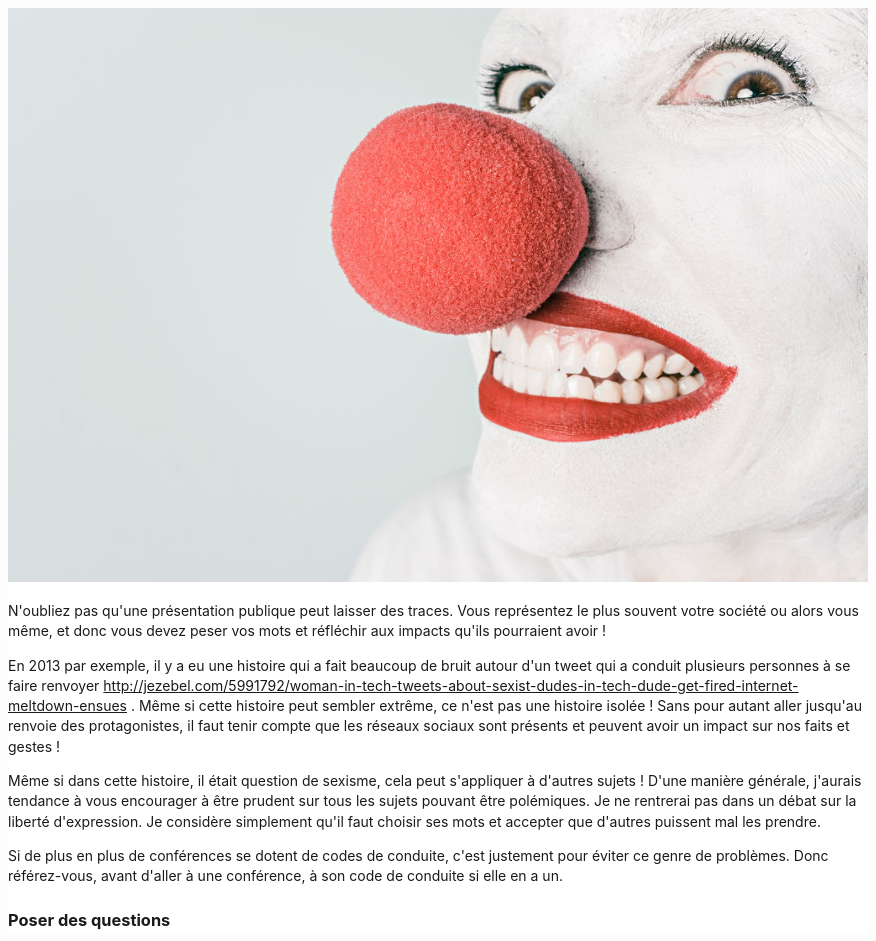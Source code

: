 ![](/assets/2016-03-speakers/clown.jpg)

N'oubliez pas qu'une présentation publique peut laisser des traces. Vous représentez le plus souvent votre société ou alors vous même, et donc vous devez peser vos mots et réfléchir aux impacts qu'ils pourraient avoir ! 

En 2013 par exemple, il y a eu une histoire qui a fait beaucoup de bruit autour d'un tweet qui a conduit plusieurs personnes à se faire renvoyer http://jezebel.com/5991792/woman-in-tech-tweets-about-sexist-dudes-in-tech-dude-get-fired-internet-meltdown-ensues . Même si cette histoire peut sembler extrême, ce n'est pas une histoire isolée ! Sans pour autant aller jusqu'au renvoie des protagonistes, il faut tenir compte que les réseaux sociaux sont présents et peuvent avoir un impact sur nos faits et gestes !

Même si dans cette histoire, il était question de sexisme, cela peut s'appliquer à d'autres sujets ! D'une manière générale, j'aurais tendance à vous encourager à être prudent sur tous les sujets pouvant être polémiques. Je ne rentrerai pas dans un débat sur la liberté d'expression. Je considère simplement qu'il faut choisir ses mots et accepter que d'autres puissent mal les prendre.

Si de plus en plus de conférences se dotent de codes de conduite, c'est justement pour éviter ce genre de problèmes. Donc référez-vous, avant d'aller à une conférence, à son code de conduite si elle en a un.

### Poser des questions
